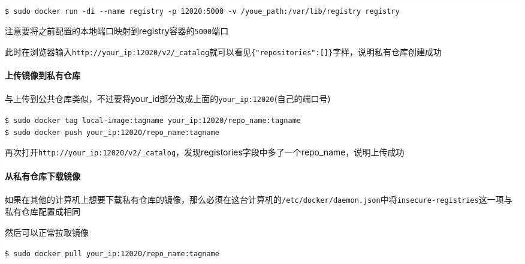 ```
$ sudo docker run -di --name registry -p 12020:5000 -v /youe_path:/var/lib/registry registry
```

注意要将之前配置的本地端口映射到registry容器的`5000`端口

此时在浏览器输入`http://your_ip:12020/v2/_catalog`就可以看见`{"repositories":[]}`字样，说明私有仓库创建成功

#### 上传镜像到私有仓库

与上传到公共仓库类似，不过要将your_id部分改成上面的`your_ip:12020`(自己的端口号)

```
$ sudo docker tag local-image:tagname your_ip:12020/repo_name:tagname
$ sudo docker push your_ip:12020/repo_name:tagname
```

再次打开`http://your_ip:12020/v2/_catalog`，发现registories字段中多了一个repo_name，说明上传成功

#### 从私有仓库下载镜像

如果在其他的计算机上想要下载私有仓库的镜像，那么必须在这台计算机的`/etc/docker/daemon.json`中将`insecure-registries`这一项与私有仓库配置成相同

然后可以正常拉取镜像

```
$ sudo docker pull your_ip:12020/repo_name:tagname
```
